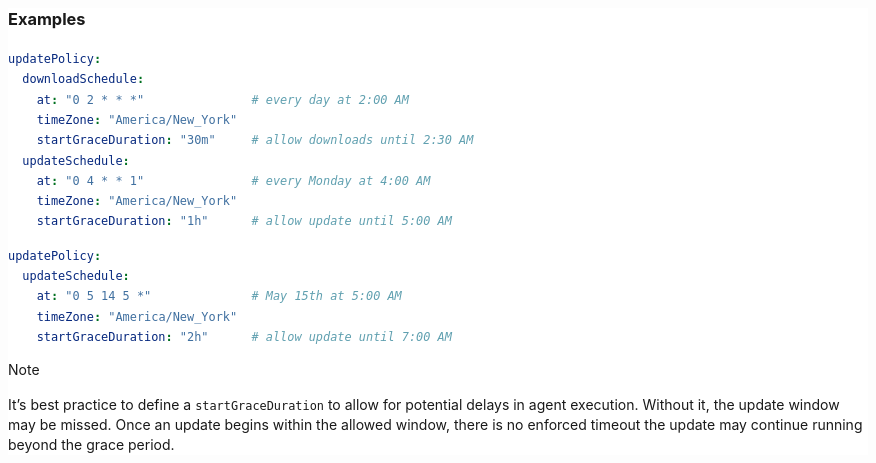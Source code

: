 ### Examples

```yaml
updatePolicy:
  downloadSchedule:
    at: "0 2 * * *"               # every day at 2:00 AM
    timeZone: "America/New_York"
    startGraceDuration: "30m"     # allow downloads until 2:30 AM
  updateSchedule:
    at: "0 4 * * 1"               # every Monday at 4:00 AM
    timeZone: "America/New_York"
    startGraceDuration: "1h"      # allow update until 5:00 AM
```

```yaml
updatePolicy:
  updateSchedule:
    at: "0 5 14 5 *"              # May 15th at 5:00 AM
    timeZone: "America/New_York"
    startGraceDuration: "2h"      # allow update until 7:00 AM
```

> [!NOTE]
> It’s best practice to define a `startGraceDuration` to allow for potential delays in agent execution. Without it, the update window may be missed.
> Once an update begins within the allowed window, there is no enforced timeout the update may continue running beyond the grace period.
